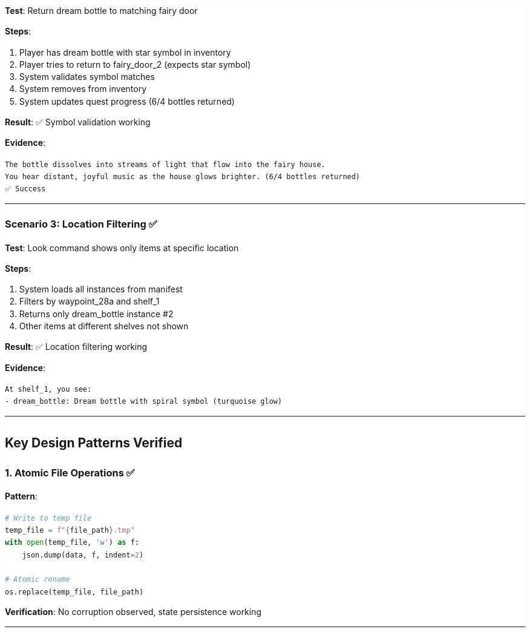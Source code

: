 **Test**: Return dream bottle to matching fairy door

**Steps**:
1. Player has dream bottle with star symbol in inventory
2. Player tries to return to fairy_door_2 (expects star symbol)
3. System validates symbol matches
4. System removes from inventory
5. System updates quest progress (6/4 bottles returned)

**Result**: ✅ Symbol validation working

**Evidence**:
```
The bottle dissolves into streams of light that flow into the fairy house. 
You hear distant, joyful music as the house glows brighter. (6/4 bottles returned)
✅ Success
```

---

### Scenario 3: Location Filtering ✅

**Test**: Look command shows only items at specific location

**Steps**:
1. System loads all instances from manifest
2. Filters by waypoint_28a and shelf_1
3. Returns only dream_bottle instance #2
4. Other items at different shelves not shown

**Result**: ✅ Location filtering working

**Evidence**:
```
At shelf_1, you see:
- dream_bottle: Dream bottle with spiral symbol (turquoise glow)
```

---

## Key Design Patterns Verified

### 1. Atomic File Operations ✅

**Pattern**:
```python
# Write to temp file
temp_file = f"{file_path}.tmp"
with open(temp_file, 'w') as f:
    json.dump(data, f, indent=2)

# Atomic rename
os.replace(temp_file, file_path)
```

**Verification**: No corruption observed, state persistence working

---